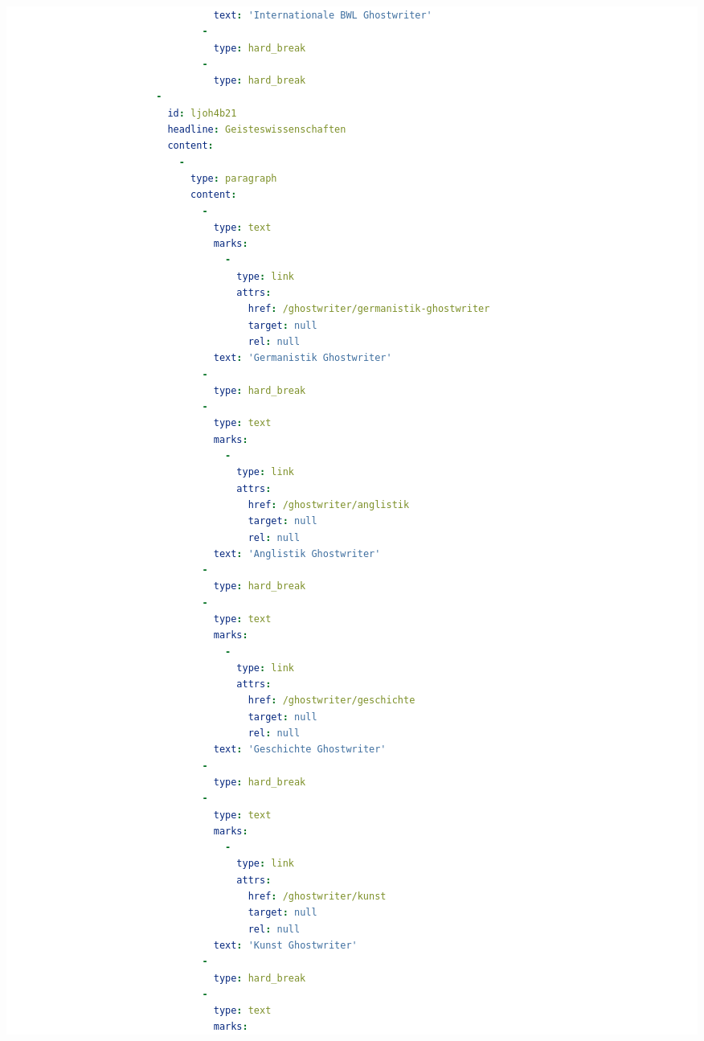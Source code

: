 ```yaml
                                    text: 'Internationale BWL Ghostwriter'
                                  -
                                    type: hard_break
                                  -
                                    type: hard_break
                          -
                            id: ljoh4b21
                            headline: Geisteswissenschaften
                            content:
                              -
                                type: paragraph
                                content:
                                  -
                                    type: text
                                    marks:
                                      -
                                        type: link
                                        attrs:
                                          href: /ghostwriter/germanistik-ghostwriter
                                          target: null
                                          rel: null
                                    text: 'Germanistik Ghostwriter'
                                  -
                                    type: hard_break
                                  -
                                    type: text
                                    marks:
                                      -
                                        type: link
                                        attrs:
                                          href: /ghostwriter/anglistik
                                          target: null
                                          rel: null
                                    text: 'Anglistik Ghostwriter'
                                  -
                                    type: hard_break
                                  -
                                    type: text
                                    marks:
                                      -
                                        type: link
                                        attrs:
                                          href: /ghostwriter/geschichte
                                          target: null
                                          rel: null
                                    text: 'Geschichte Ghostwriter'
                                  -
                                    type: hard_break
                                  -
                                    type: text
                                    marks:
                                      -
                                        type: link
                                        attrs:
                                          href: /ghostwriter/kunst
                                          target: null
                                          rel: null
                                    text: 'Kunst Ghostwriter'
                                  -
                                    type: hard_break
                                  -
                                    type: text
                                    marks:
```